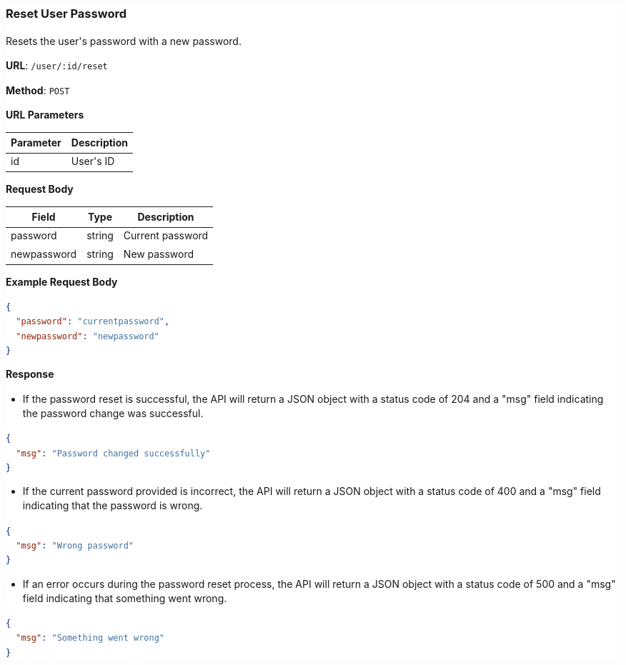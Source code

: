 ### Reset User Password

Resets the user's password with a new password.

**URL**: `/user/:id/reset`

**Method**: `POST`

**URL Parameters**

| Parameter | Description             |
|-----------|-------------------------|
| id        | User's ID               |

**Request Body**

| Field        | Type   | Description             |
|--------------|--------|-------------------------|
| password     | string | Current password        |
| newpassword  | string | New password            |

**Example Request Body**

```json
{
  "password": "currentpassword",
  "newpassword": "newpassword"
}
```

**Response**

- If the password reset is successful, the API will return a JSON object with a status code of 204 and a "msg" field indicating the password change was successful.

```json
{
  "msg": "Password changed successfully"
}
```

- If the current password provided is incorrect, the API will return a JSON object with a status code of 400 and a "msg" field indicating that the password is wrong.

```json
{
  "msg": "Wrong password"
}
```

- If an error occurs during the password reset process, the API will return a JSON object with a status code of 500 and a "msg" field indicating that something went wrong.

```json
{
  "msg": "Something went wrong"
}
```

